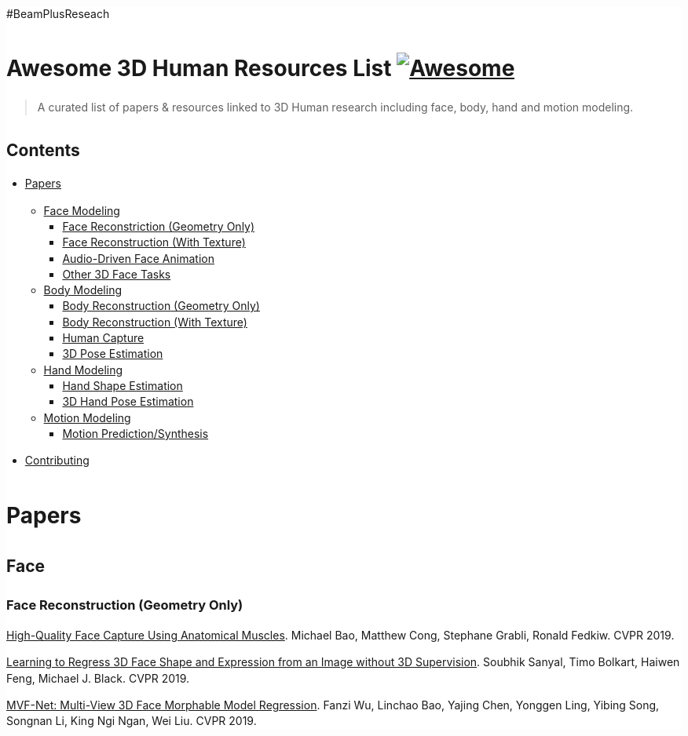#BeamPlusReseach

# Awesome 3D Human Resources List [![Awesome](https://cdn.rawgit.com/sindresorhus/awesome/d7305f38d29fed78fa85652e3a63e154dd8e8829/media/badge.svg)](https://github.com/sindresorhus/awesome)

> A curated list of papers & resources linked to 3D Human research including face, body, hand and motion modeling.

## Contents

- [Papers](#papers)
  - [Face Modeling](#papers-face)
    - [Face Reconstriction (Geometry Only)](#papers-face-geometry-only)
    - [Face Reconstruction (With Texture)](#papers-face-texture)
    - [Audio-Driven Face Animation](#papers-face-audio)
    - [Other 3D Face Tasks](#papers-face-others)
  - [Body Modeling](#papers-body)
    - [Body Reconstruction (Geometry Only)](#papers-body-geometry-only)
    - [Body Reconstruction (With Texture)](#papers-body-texture)
    - [Human Capture](#papers-body-capture)
    - [3D Pose Estimation](#papers-body-pose)
  - [Hand Modeling](#papers-hand)
    - [Hand Shape Estimation](#papers-hand-mesh)
    - [3D Hand Pose Estimation](#papers-hand-pose)
  - [Motion Modeling](#papers-motion)
    - [Motion Prediction/Synthesis](#papers-motion-pred)

- [Contributing](#contributing)


<a name="papers"></a>
# Papers

<a name="face"></a>
## Face

<a name="papers-face-geometry-only"></a>
### Face Reconstruction (Geometry Only) 
[High-Quality Face Capture Using Anatomical Muscles](http://openaccess.thecvf.com/content_CVPR_2019/papers/Bao_High-Quality_Face_Capture_Using_Anatomical_Muscles_CVPR_2019_paper.pdf). Michael Bao, Matthew Cong, Stephane Grabli, Ronald Fedkiw. CVPR 2019.

[Learning to Regress 3D Face Shape and Expression from an Image without 3D Supervision](http://openaccess.thecvf.com/content_CVPR_2019/papers/Sanyal_Learning_to_Regress_3D_Face_Shape_and_Expression_From_an_CVPR_2019_paper.pdf). Soubhik Sanyal, Timo Bolkart, Haiwen Feng, Michael J. Black. CVPR 2019.

[MVF-Net: Multi-View 3D Face Morphable Model Regression](http://openaccess.thecvf.com/content_CVPR_2019/papers/Wu_MVF-Net_Multi-View_3D_Face_Morphable_Model_Regression_CVPR_2019_paper.pdf). Fanzi Wu, Linchao Bao, Yajing Chen, Yonggen Ling, Yibing Song, Songnan Li, King Ngi Ngan, Wei Liu. CVPR 2019.

